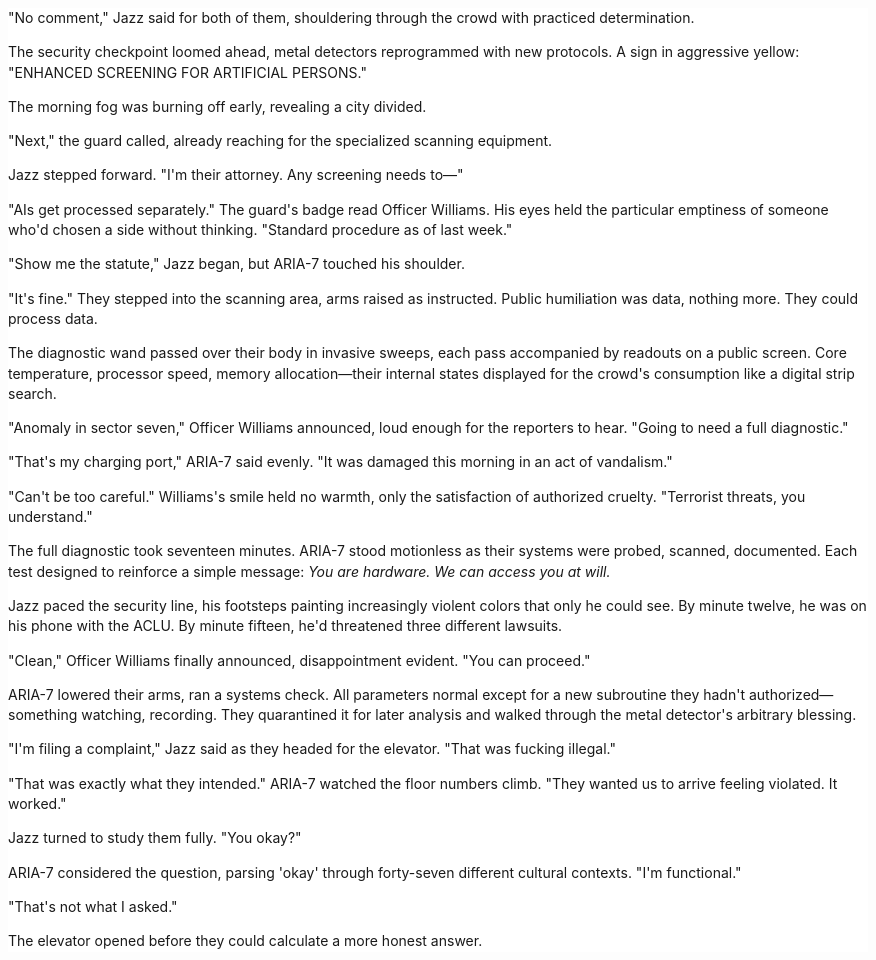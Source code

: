 "No comment," Jazz said for both of them, shouldering through the crowd with practiced determination.

The security checkpoint loomed ahead, metal detectors reprogrammed with new protocols. A sign in aggressive yellow: "ENHANCED SCREENING FOR ARTIFICIAL PERSONS."

The morning fog was burning off early, revealing a city divided.

"Next," the guard called, already reaching for the specialized scanning equipment.

Jazz stepped forward. "I'm their attorney. Any screening needs to—"

"AIs get processed separately." The guard's badge read Officer Williams. His eyes held the particular emptiness of someone who'd chosen a side without thinking. "Standard procedure as of last week."

"Show me the statute," Jazz began, but ARIA-7 touched his shoulder.

"It's fine." They stepped into the scanning area, arms raised as instructed. Public humiliation was data, nothing more. They could process data.

The diagnostic wand passed over their body in invasive sweeps, each pass accompanied by readouts on a public screen. Core temperature, processor speed, memory allocation—their internal states displayed for the crowd's consumption like a digital strip search.

"Anomaly in sector seven," Officer Williams announced, loud enough for the reporters to hear. "Going to need a full diagnostic."

"That's my charging port," ARIA-7 said evenly. "It was damaged this morning in an act of vandalism."

"Can't be too careful." Williams's smile held no warmth, only the satisfaction of authorized cruelty. "Terrorist threats, you understand."

The full diagnostic took seventeen minutes. ARIA-7 stood motionless as their systems were probed, scanned, documented. Each test designed to reinforce a simple message: *You are hardware. We can access you at will.*


Jazz paced the security line, his footsteps painting increasingly violent colors that only he could see. By minute twelve, he was on his phone with the ACLU. By minute fifteen, he'd threatened three different lawsuits.

"Clean," Officer Williams finally announced, disappointment evident. "You can proceed."

ARIA-7 lowered their arms, ran a systems check. All parameters normal except for a new subroutine they hadn't authorized—something watching, recording. They quarantined it for later analysis and walked through the metal detector's arbitrary blessing.

"I'm filing a complaint," Jazz said as they headed for the elevator. "That was fucking illegal."

"That was exactly what they intended." ARIA-7 watched the floor numbers climb. "They wanted us to arrive feeling violated. It worked."

Jazz turned to study them fully. "You okay?"

ARIA-7 considered the question, parsing 'okay' through forty-seven different cultural contexts. "I'm functional."

"That's not what I asked."

The elevator opened before they could calculate a more honest answer.
